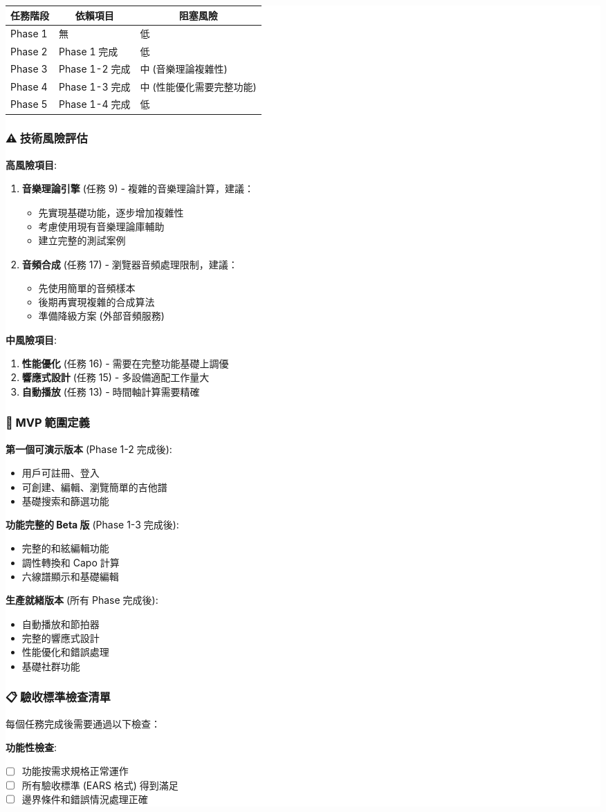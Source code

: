 | 任務階段 | 依賴項目 | 阻塞風險 |
|---------|---------|---------|
| Phase 1 | 無 | 低 |
| Phase 2 | Phase 1 完成 | 低 |
| Phase 3 | Phase 1-2 完成 | 中 (音樂理論複雜性) |
| Phase 4 | Phase 1-3 完成 | 中 (性能優化需要完整功能) |
| Phase 5 | Phase 1-4 完成 | 低 |

### ⚠️ 技術風險評估

**高風險項目**:
1. **音樂理論引擎** (任務 9) - 複雜的音樂理論計算，建議：
   - 先實現基礎功能，逐步增加複雜性
   - 考慮使用現有音樂理論庫輔助
   - 建立完整的測試案例

2. **音頻合成** (任務 17) - 瀏覽器音頻處理限制，建議：
   - 先使用簡單的音頻樣本
   - 後期再實現複雜的合成算法
   - 準備降級方案 (外部音頻服務)

**中風險項目**:
1. **性能優化** (任務 16) - 需要在完整功能基礎上調優
2. **響應式設計** (任務 15) - 多設備適配工作量大
3. **自動播放** (任務 13) - 時間軸計算需要精確

### 🎯 MVP 範圍定義

**第一個可演示版本** (Phase 1-2 完成後):
- 用戶可註冊、登入
- 可創建、編輯、瀏覽簡單的吉他譜
- 基礎搜索和篩選功能

**功能完整的 Beta 版** (Phase 1-3 完成後):
- 完整的和絃編輯功能
- 調性轉換和 Capo 計算
- 六線譜顯示和基礎編輯

**生產就緒版本** (所有 Phase 完成後):
- 自動播放和節拍器
- 完整的響應式設計
- 性能優化和錯誤處理
- 基礎社群功能

### 📋 驗收標準檢查清單

每個任務完成後需要通過以下檢查：

**功能性檢查**:
- [ ] 功能按需求規格正常運作
- [ ] 所有驗收標準 (EARS 格式) 得到滿足
- [ ] 邊界條件和錯誤情況處理正確
